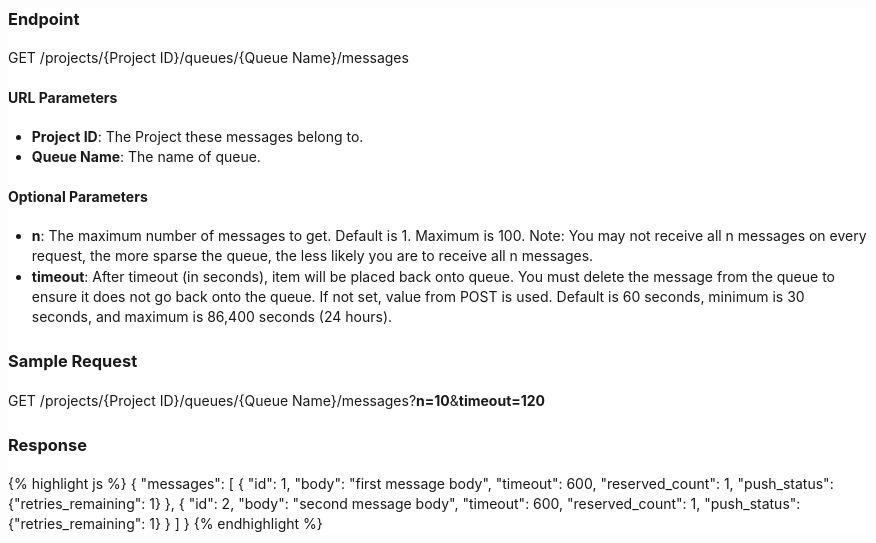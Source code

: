 ### Endpoint

<div class="grey-box">
GET /projects/<span class="variable project_id">{Project ID}</span>/queues/<span class="variable queue_name">{Queue Name}</span>/messages
</div>

#### URL Parameters

* **Project ID**: The Project these messages belong to.
* **Queue Name**: The name of queue.

#### Optional Parameters

* **n**: The maximum number of messages to get. Default is 1. Maximum is 100. Note: You may not receive all n messages on every request, the more sparse the queue, the less likely you are to receive all n messages. 
* **timeout**: After timeout (in seconds), item will be placed back onto queue. You must delete the message
from the queue to ensure it does not go back onto the queue. If not set, value from POST is used. Default is 60 seconds, minimum is 30 seconds, and maximum is 86,400 seconds (24 hours).

### Sample Request

<div class="grey-box">
GET /projects/<span class="variable project_id">{Project ID}</span>/queues/<span class="variable queue_name">{Queue Name}</span>/messages?<strong>n=10</strong>&amp;<strong>timeout=120</strong>
</div>

### Response

{% highlight js %}
{
  "messages": [
    {
       "id": 1,
       "body": "first message body",
       "timeout": 600,
       "reserved_count": 1,
       "push_status": {"retries_remaining": 1}
    },
    {
       "id": 2,
       "body": "second message body",
       "timeout": 600,
       "reserved_count": 1,
       "push_status": {"retries_remaining": 1}
    }
  ]
}
{% endhighlight %}

